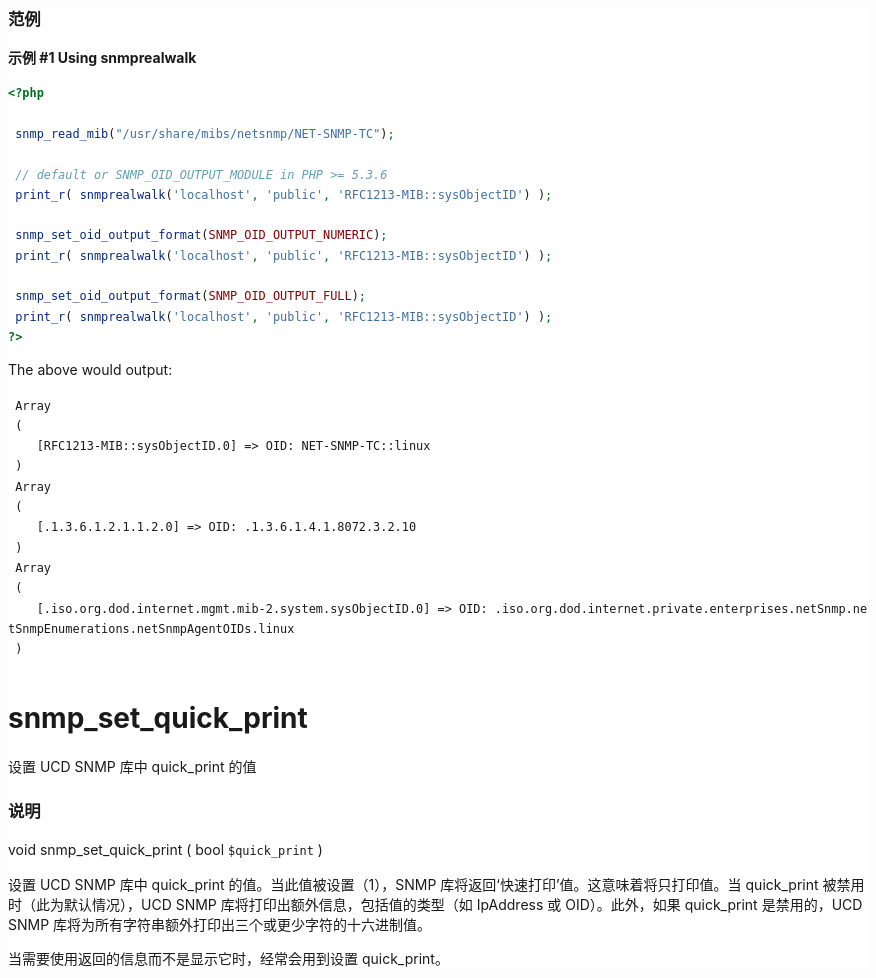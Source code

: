 ### 范例

**示例 \#1 Using <span class="function">snmprealwalk</span>**

``` php
<?php

 snmp_read_mib("/usr/share/mibs/netsnmp/NET-SNMP-TC");

 // default or SNMP_OID_OUTPUT_MODULE in PHP >= 5.3.6
 print_r( snmprealwalk('localhost', 'public', 'RFC1213-MIB::sysObjectID') );

 snmp_set_oid_output_format(SNMP_OID_OUTPUT_NUMERIC);
 print_r( snmprealwalk('localhost', 'public', 'RFC1213-MIB::sysObjectID') );

 snmp_set_oid_output_format(SNMP_OID_OUTPUT_FULL);
 print_r( snmprealwalk('localhost', 'public', 'RFC1213-MIB::sysObjectID') );
?>
```

The above would output:

     Array
     (
        [RFC1213-MIB::sysObjectID.0] => OID: NET-SNMP-TC::linux
     )
     Array
     (
        [.1.3.6.1.2.1.1.2.0] => OID: .1.3.6.1.4.1.8072.3.2.10
     )
     Array
     (
        [.iso.org.dod.internet.mgmt.mib-2.system.sysObjectID.0] => OID: .iso.org.dod.internet.private.enterprises.netSnmp.netSnmpEnumerations.netSnmpAgentOIDs.linux
     )

snmp\_set\_quick\_print
=======================

设置 UCD SNMP 库中 quick\_print 的值

### 说明

<span class="type">void</span> <span
class="methodname">snmp\_set\_quick\_print</span> ( <span
class="methodparam"><span class="type">bool</span> `$quick_print`</span>
)

设置 UCD SNMP 库中 quick\_print 的值。当此值被设置（1），SNMP
库将返回‘快速打印’值。这意味着将只打印值。当 quick\_print
被禁用时（此为默认情况），UCD SNMP 库将打印出额外信息，包括值的类型（如
IpAddress 或 OID）。此外，如果 quick\_print 是禁用的，UCD SNMP
库将为所有字符串额外打印出三个或更少字符的十六进制值。

当需要使用返回的信息而不是显示它时，经常会用到设置 quick\_print。
